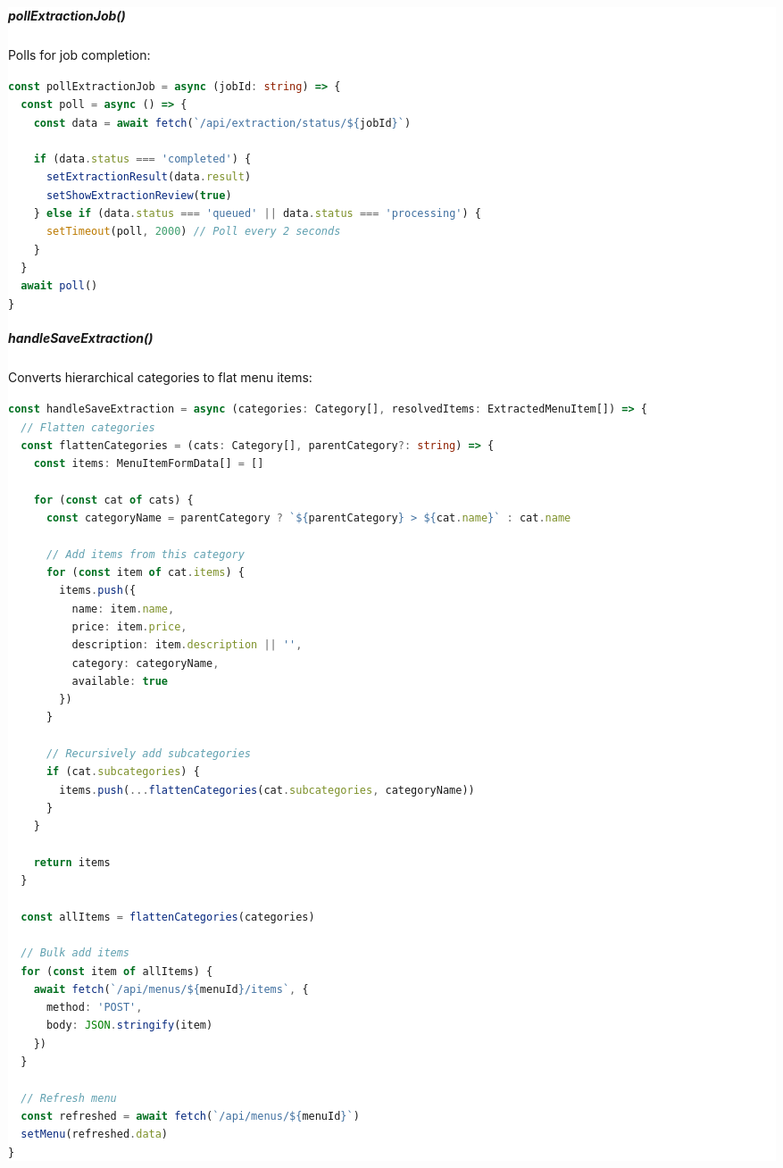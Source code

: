 ##### pollExtractionJob()
Polls for job completion:
```typescript
const pollExtractionJob = async (jobId: string) => {
  const poll = async () => {
    const data = await fetch(`/api/extraction/status/${jobId}`)
    
    if (data.status === 'completed') {
      setExtractionResult(data.result)
      setShowExtractionReview(true)
    } else if (data.status === 'queued' || data.status === 'processing') {
      setTimeout(poll, 2000) // Poll every 2 seconds
    }
  }
  await poll()
}
```

##### handleSaveExtraction()
Converts hierarchical categories to flat menu items:
```typescript
const handleSaveExtraction = async (categories: Category[], resolvedItems: ExtractedMenuItem[]) => {
  // Flatten categories
  const flattenCategories = (cats: Category[], parentCategory?: string) => {
    const items: MenuItemFormData[] = []
    
    for (const cat of cats) {
      const categoryName = parentCategory ? `${parentCategory} > ${cat.name}` : cat.name
      
      // Add items from this category
      for (const item of cat.items) {
        items.push({
          name: item.name,
          price: item.price,
          description: item.description || '',
          category: categoryName,
          available: true
        })
      }
      
      // Recursively add subcategories
      if (cat.subcategories) {
        items.push(...flattenCategories(cat.subcategories, categoryName))
      }
    }
    
    return items
  }
  
  const allItems = flattenCategories(categories)
  
  // Bulk add items
  for (const item of allItems) {
    await fetch(`/api/menus/${menuId}/items`, {
      method: 'POST',
      body: JSON.stringify(item)
    })
  }
  
  // Refresh menu
  const refreshed = await fetch(`/api/menus/${menuId}`)
  setMenu(refreshed.data)
}
```